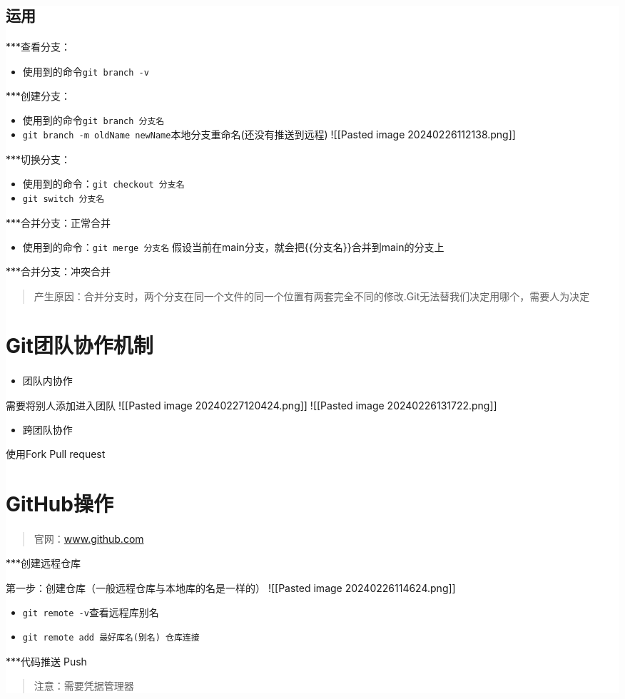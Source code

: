 ## 运用

***查看分支：

- 使用到的命令`git branch -v`

***创建分支：

- 使用到的命令`git branch 分支名`
- `git branch -m oldName newName`本地分支重命名(还没有推送到远程)
![[Pasted image 20240226112138.png]]

***切换分支：

- 使用到的命令：`git checkout 分支名`
- `git switch 分支名`

***合并分支：正常合并

- 使用到的命令：`git merge 分支名` 假设当前在main分支，就会把{{分支名}}合并到main的分支上

***合并分支：冲突合并

> 产生原因：合并分支时，两个分支在同一个文件的同一个位置有两套完全不同的修改.Git无法替我们决定用哪个，需要人为决定

# Git团队协作机制

- 团队内协作

需要将别人添加进入团队
![[Pasted image 20240227120424.png]]
![[Pasted image 20240226131722.png]]

- 跨团队协作

使用Fork
Pull request

# GitHub操作

>官网：www.github.com

***创建远程仓库

第一步：创建仓库（一般远程仓库与本地库的名是一样的）
![[Pasted image 20240226114624.png]]

- `git remote -v`查看远程库别名

- `git remote add 最好库名(别名) 仓库连接`


***代码推送 Push

> 注意：需要凭据管理器
